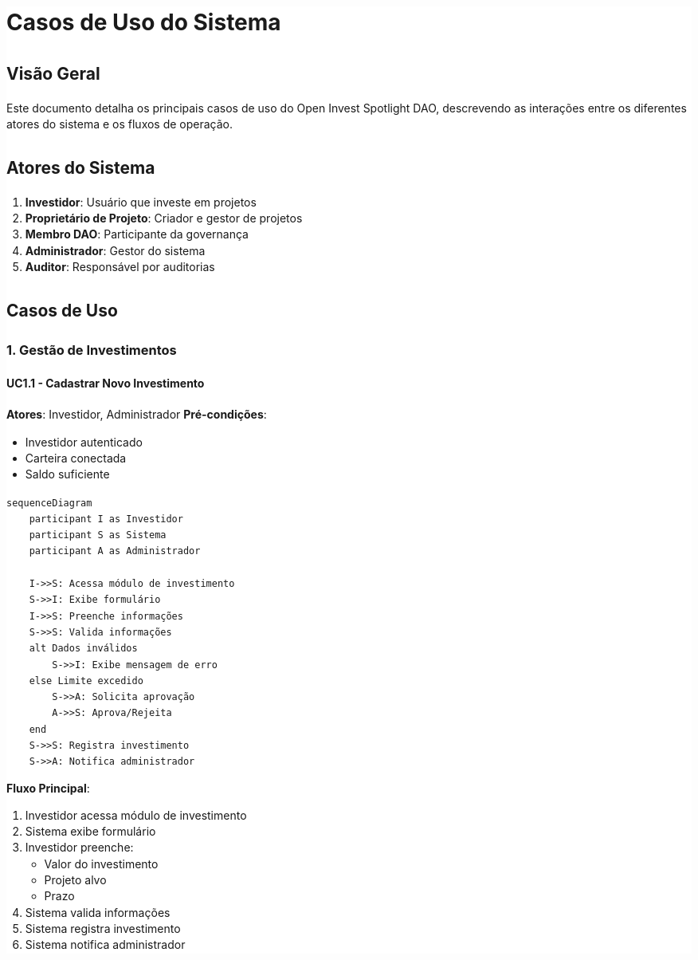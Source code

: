 # Casos de Uso do Sistema

## Visão Geral

Este documento detalha os principais casos de uso do Open Invest Spotlight DAO, descrevendo as interações entre os diferentes atores do sistema e os fluxos de operação.

## Atores do Sistema

1. **Investidor**: Usuário que investe em projetos
2. **Proprietário de Projeto**: Criador e gestor de projetos
3. **Membro DAO**: Participante da governança
4. **Administrador**: Gestor do sistema
5. **Auditor**: Responsável por auditorias

## Casos de Uso

### 1. Gestão de Investimentos

#### UC1.1 - Cadastrar Novo Investimento
**Atores**: Investidor, Administrador
**Pré-condições**: 
- Investidor autenticado
- Carteira conectada
- Saldo suficiente

```mermaid
sequenceDiagram
    participant I as Investidor
    participant S as Sistema
    participant A as Administrador
    
    I->>S: Acessa módulo de investimento
    S->>I: Exibe formulário
    I->>S: Preenche informações
    S->>S: Valida informações
    alt Dados inválidos
        S->>I: Exibe mensagem de erro
    else Limite excedido
        S->>A: Solicita aprovação
        A->>S: Aprova/Rejeita
    end
    S->>S: Registra investimento
    S->>A: Notifica administrador
```

**Fluxo Principal**:
1. Investidor acessa módulo de investimento
2. Sistema exibe formulário
3. Investidor preenche:
   - Valor do investimento
   - Projeto alvo
   - Prazo
4. Sistema valida informações
5. Sistema registra investimento
6. Sistema notifica administrador
